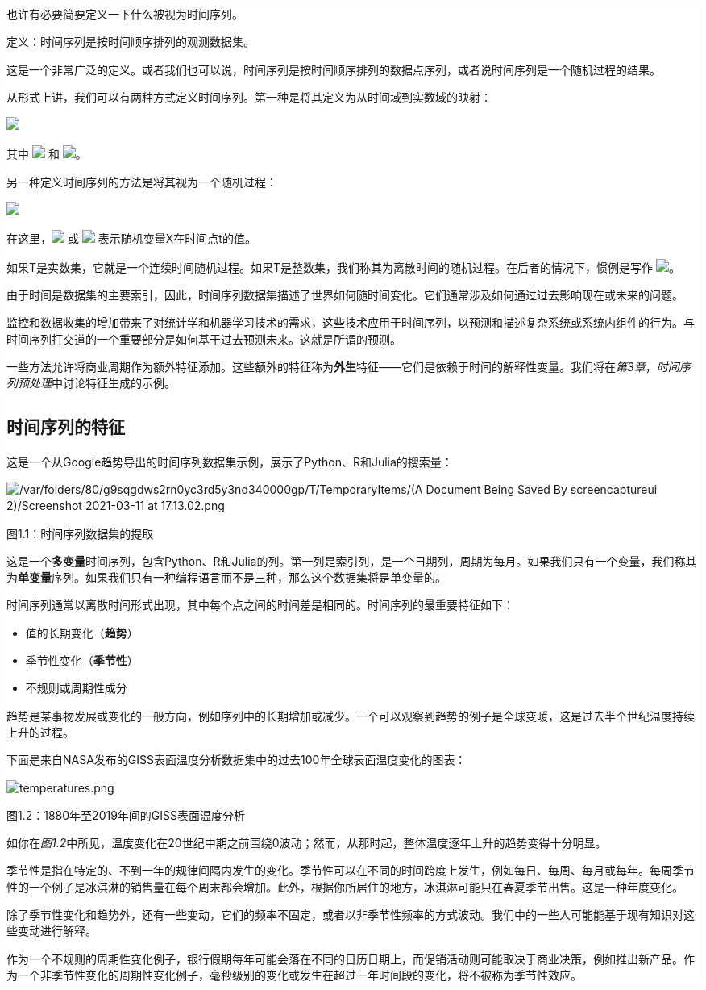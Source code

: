 也许有必要简要定义一下什么被视为时间序列。

定义：时间序列是按时间顺序排列的观测数据集。

这是一个非常广泛的定义。或者我们也可以说，时间序列是按时间顺序排列的数据点序列，或者说时间序列是一个随机过程的结果。

从形式上讲，我们可以有两种方式定义时间序列。第一种是将其定义为从时间域到实数域的映射：

![](img/B17577_01_001.png)

其中 ![](img/B17577_01_002.png) 和 ![](img/B17577_01_003.png)。

另一种定义时间序列的方法是将其视为一个随机过程：

![](img/B17577_01_004.png)

在这里，![](img/B17577_01_005.png) 或 ![](img/B17577_01_006.png) 表示随机变量X在时间点t的值。

如果T是实数集，它就是一个连续时间随机过程。如果T是整数集，我们称其为离散时间的随机过程。在后者的情况下，惯例是写作 ![](img/B17577_01_007.png)。

由于时间是数据集的主要索引，因此，时间序列数据集描述了世界如何随时间变化。它们通常涉及如何通过过去影响现在或未来的问题。

监控和数据收集的增加带来了对统计学和机器学习技术的需求，这些技术应用于时间序列，以预测和描述复杂系统或系统内组件的行为。与时间序列打交道的一个重要部分是如何基于过去预测未来。这就是所谓的预测。

一些方法允许将商业周期作为额外特征添加。这些额外的特征称为**外生**特征——它们是依赖于时间的解释性变量。我们将在*第3章*，*时间序列预处理*中讨论特征生成的示例。

## 时间序列的特征

这是一个从Google趋势导出的时间序列数据集示例，展示了Python、R和Julia的搜索量：

![/var/folders/80/g9sqgdws2rn0yc3rd5y3nd340000gp/T/TemporaryItems/(A Document Being Saved By screencaptureui 2)/Screenshot 2021-03-11 at 17.13.02.png](img/B17577_01_01.png)

图1.1：时间序列数据集的提取

这是一个**多变量**时间序列，包含Python、R和Julia的列。第一列是索引列，是一个日期列，周期为每月。如果我们只有一个变量，我们称其为**单变量**序列。如果我们只有一种编程语言而不是三种，那么这个数据集将是单变量的。

时间序列通常以离散时间形式出现，其中每个点之间的时间差是相同的。时间序列的最重要特征如下：

+   值的长期变化（**趋势**）

+   季节性变化（**季节性**）

+   不规则或周期性成分

趋势是某事物发展或变化的一般方向，例如序列中的长期增加或减少。一个可以观察到趋势的例子是全球变暖，这是过去半个世纪温度持续上升的过程。

下面是来自NASA发布的GISS表面温度分析数据集中的过去100年全球表面温度变化的图表：

![temperatures.png](img/B17577_01_02.png)

图1.2：1880年至2019年间的GISS表面温度分析

如你在*图1.2*中所见，温度变化在20世纪中期之前围绕0波动；然而，从那时起，整体温度逐年上升的趋势变得十分明显。

季节性是指在特定的、不到一年的规律间隔内发生的变化。季节性可以在不同的时间跨度上发生，例如每日、每周、每月或每年。每周季节性的一个例子是冰淇淋的销售量在每个周末都会增加。此外，根据你所居住的地方，冰淇淋可能只在春夏季节出售。这是一种年度变化。

除了季节性变化和趋势外，还有一些变动，它们的频率不固定，或者以非季节性频率的方式波动。我们中的一些人可能能基于现有知识对这些变动进行解释。

作为一个不规则的周期性变化例子，银行假期每年可能会落在不同的日历日期上，而促销活动则可能取决于商业决策，例如推出新产品。作为一个非季节性变化的周期性变化例子，毫秒级别的变化或发生在超过一年时间段的变化，将不被称为季节性效应。
